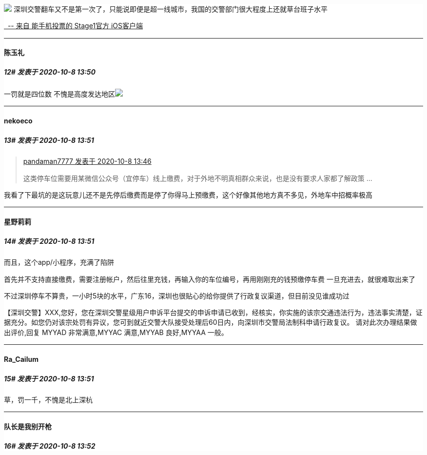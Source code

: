 
<img src="https://static.saraba1st.com/image/smiley/face2017/015.png" referrerpolicy="no-referrer">
深圳交警翻车又不是第一次了，只能说即便是超一线城市，我国的交警部门很大程度上还就草台班子水平

[  -- 来自 能手机投票的 Stage1官方 iOS客户端](https://itunes.apple.com/fi/app/saraba1st/id1221237470?mt=8)


-----

####  陈玉礼  
##### 12#       发表于 2020-10-8 13:50


一罚就是四位数 不愧是高度发达地区<img src="https://static.saraba1st.com/image/smiley/face2017/091.png" referrerpolicy="no-referrer">


-----

####  nekoeco  
##### 13#       发表于 2020-10-8 13:51


<blockquote><a href="httphttps://bbs.saraba1st.com/2b/forum.php?mod=redirect&amp;goto=findpost&amp;pid=48986275&amp;ptid=1963848" target="_blank">pandaman7777 发表于 2020-10-8 13:46</a>

这类停车位需要用某微信公众号（宜停车）线上缴费，对于外地不明真相群众来说，也是没有要求人家都了解政策 ...</blockquote>
我看了下最坑的是这玩意儿还不是先停后缴费而是停了你得马上预缴费，这个好像其他地方真不多见，外地车中招概率极高


-----

####  星野莉莉  
##### 14#       发表于 2020-10-8 13:51


而且，这个app/小程序，充满了陷阱

首先并不支持直接缴费，需要注册帐户，然后往里充钱，再输入你的车位编号，再用刚刚充的钱预缴停车费
一旦充进去，就很难取出来了

不过深圳停车不算贵，一小时5块的水平，广东16，深圳也很贴心的给你提供了行政复议渠道，但目前没见谁成功过

【深圳交警】XXX,您好，您在深圳交警星级用户申诉平台提交的申诉申请已收到，经核实，你实施的该宗交通违法行为，违法事实清楚，证据充分。如您仍对该宗处罚有异议，您可到就近交警大队接受处理后60日内，向深圳市交警局法制科申请行政复议。 请对此次办理结果做出评价,回复 MYYAD 非常满意,MYYAC 满意,MYYAB 良好,MYYAA 一般。


-----

####  Ra_Cailum  
##### 15#       发表于 2020-10-8 13:51


草，罚一千，不愧是北上深杭


-----

####  队长是我别开枪  
##### 16#       发表于 2020-10-8 13:52
